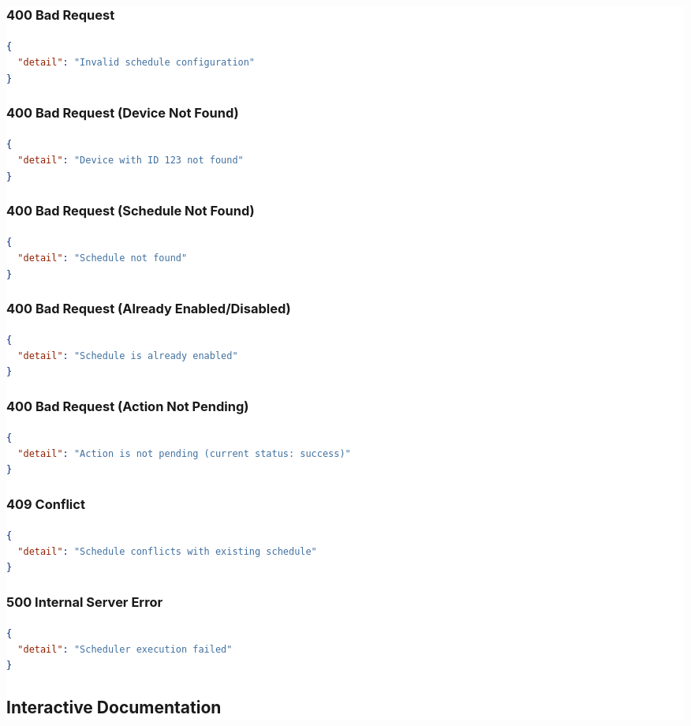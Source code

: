 ### 400 Bad Request
```json
{
  "detail": "Invalid schedule configuration"
}
```

### 400 Bad Request (Device Not Found)
```json
{
  "detail": "Device with ID 123 not found"
}
```

### 400 Bad Request (Schedule Not Found)
```json
{
  "detail": "Schedule not found"
}
```

### 400 Bad Request (Already Enabled/Disabled)
```json
{
  "detail": "Schedule is already enabled"
}
```

### 400 Bad Request (Action Not Pending)
```json
{
  "detail": "Action is not pending (current status: success)"
}
```

### 409 Conflict
```json
{
  "detail": "Schedule conflicts with existing schedule"
}
```

### 500 Internal Server Error
```json
{
  "detail": "Scheduler execution failed"
}
```

## Interactive Documentation
